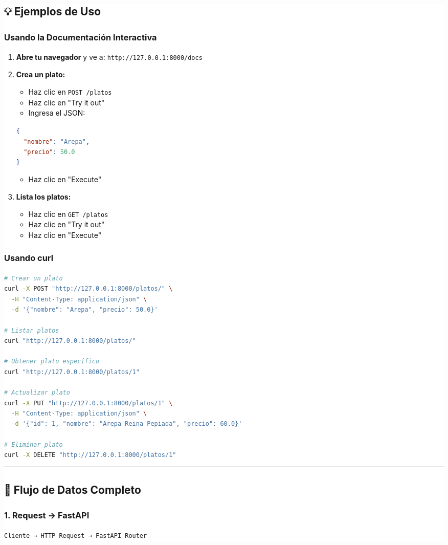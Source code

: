 
## 💡 Ejemplos de Uso

### Usando la Documentación Interactiva

1. **Abre tu navegador** y ve a: `http://127.0.0.1:8000/docs`

2. **Crea un plato:**
   - Haz clic en `POST /platos`
   - Haz clic en "Try it out"
   - Ingresa el JSON:
   ```json
   {
     "nombre": "Arepa",
     "precio": 50.0
   }
   ```
   - Haz clic en "Execute"

3. **Lista los platos:**
   - Haz clic en `GET /platos`
   - Haz clic en "Try it out"
   - Haz clic en "Execute"

### Usando curl

```bash
# Crear un plato
curl -X POST "http://127.0.0.1:8000/platos/" \
  -H "Content-Type: application/json" \
  -d '{"nombre": "Arepa", "precio": 50.0}'

# Listar platos
curl "http://127.0.0.1:8000/platos/"

# Obtener plato específico
curl "http://127.0.0.1:8000/platos/1"

# Actualizar plato
curl -X PUT "http://127.0.0.1:8000/platos/1" \
  -H "Content-Type: application/json" \
  -d '{"id": 1, "nombre": "Arepa Reina Pepiada", "precio": 60.0}'

# Eliminar plato
curl -X DELETE "http://127.0.0.1:8000/platos/1"
```

---

## 🔄 Flujo de Datos Completo

### 1. Request → FastAPI
```
Cliente → HTTP Request → FastAPI Router
```
